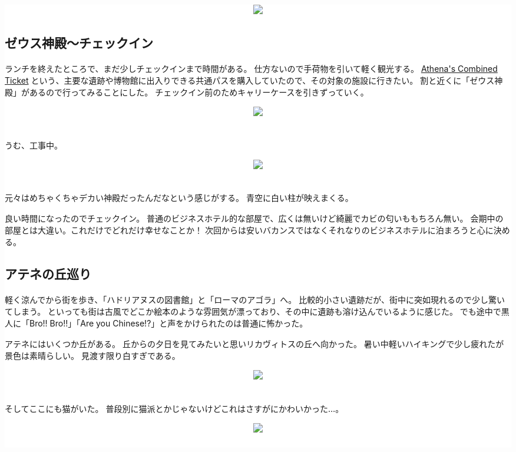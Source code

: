 <div style="text-align: center">
<img src="{{site.baseurl}}/images/posts/2024-10-14-interspeech2024_3/lunch.jpg" width="640px">
</div>

## ゼウス神殿〜チェックイン

ランチを終えたところで、まだ少しチェックインまで時間がある。
仕方ないので手荷物を引いて軽く観光する。
[Athena's Combined Ticket](https://hhticket.gr/tap_b2c_new/english/tap.exe?PM=P1P&place=200000000) という、主要な遺跡や博物館に出入りできる共通パスを購入していたので、その対象の施設に行きたい。
割と近くに「ゼウス神殿」があるので行ってみることにした。
チェックイン前のためキャリーケースを引きずっていく。

<div style="text-align: center">
<img src="{{site.baseurl}}/images/posts/2024-10-14-interspeech2024_3/zeus1.jpg" width="640px" style="margin-bottom: 20px;">
</div>


うむ、工事中。

<div style="text-align: center">
<img src="{{site.baseurl}}/images/posts/2024-10-14-interspeech2024_3/zeus2.jpg" width="640px" style="margin-bottom: 20px;">
</div>

元々はめちゃくちゃデカい神殿だったんだなという感じがする。
青空に白い柱が映えまくる。

良い時間になったのでチェックイン。
普通のビジネスホテル的な部屋で、広くは無いけど綺麗でカビの匂いももちろん無い。
会期中の部屋とは大違い。これだけでどれだけ幸せなことか！
次回からは安いバカンスではなくそれなりのビジネスホテルに泊まろうと心に決める。

## アテネの丘巡り

軽く涼んでから街を歩き、「ハドリアヌスの図書館」と「ローマのアゴラ」へ。
比較的小さい遺跡だが、街中に突如現れるので少し驚いてしまう。
といっても街は古風でどこか絵本のような雰囲気が漂っており、その中に遺跡も溶け込んでいるように感じた。
でも途中で黒人に「Bro!! Bro!!」「Are you Chinese!?」と声をかけられたのは普通に怖かった。

アテネにはいくつか丘がある。
丘からの夕日を見てみたいと思いリカヴィトスの丘へ向かった。
暑い中軽いハイキングで少し疲れたが景色は素晴らしい。
見渡す限り白すぎである。

<div style="text-align: center">
<img src="{{site.baseurl}}/images/posts/2024-10-14-interspeech2024_3/lycabettos.jpg" width="640px" style="margin-bottom: 20px;">
</div>

そしてここにも猫がいた。
普段別に猫派とかじゃないけどこれはさすがにかわいかった…。

<div style="text-align: center">
<img src="{{site.baseurl}}/images/posts/2024-10-14-interspeech2024_3/cat.jpg" width="480px" style="margin-bottom: 20px;">
</div>
